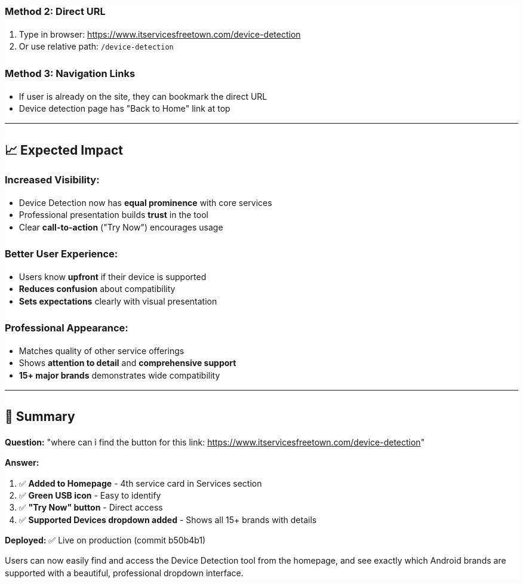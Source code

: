 ### Method 2: Direct URL
1. Type in browser: https://www.itservicesfreetown.com/device-detection
2. Or use relative path: `/device-detection`

### Method 3: Navigation Links
- If user is already on the site, they can bookmark the direct URL
- Device detection page has "Back to Home" link at top

---

## 📈 Expected Impact

### Increased Visibility:
- Device Detection now has **equal prominence** with core services
- Professional presentation builds **trust** in the tool
- Clear **call-to-action** ("Try Now") encourages usage

### Better User Experience:
- Users know **upfront** if their device is supported
- **Reduces confusion** about compatibility
- **Sets expectations** clearly with visual presentation

### Professional Appearance:
- Matches quality of other service offerings
- Shows **attention to detail** and **comprehensive support**
- **15+ major brands** demonstrates wide compatibility

---

## 🎯 Summary

**Question:** "where can i find the button for this link: https://www.itservicesfreetown.com/device-detection"

**Answer:**
1. ✅ **Added to Homepage** - 4th service card in Services section
2. ✅ **Green USB icon** - Easy to identify
3. ✅ **"Try Now" button** - Direct access
4. ✅ **Supported Devices dropdown added** - Shows all 15+ brands with details

**Deployed:** ✅ Live on production (commit b50b4b1)

Users can now easily find and access the Device Detection tool from the homepage, and see exactly which Android brands are supported with a beautiful, professional dropdown interface.
